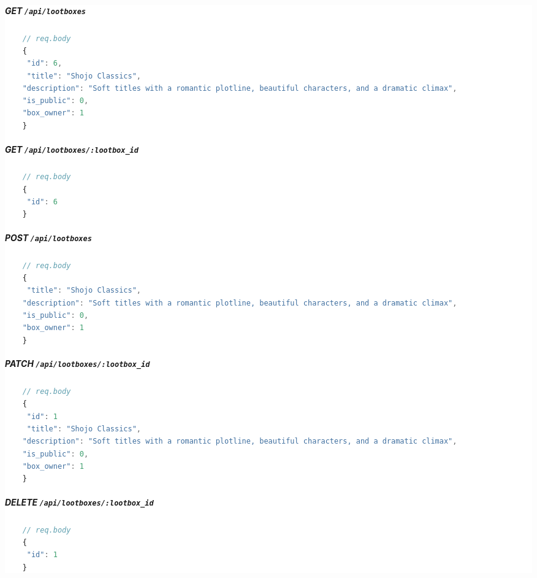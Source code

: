 ##### GET `/api/lootboxes`
```js
    // req.body
    {
     "id": 6,
     "title": "Shojo Classics",
    "description": "Soft titles with a romantic plotline, beautiful characters, and a dramatic climax",
    "is_public": 0,
    "box_owner": 1
    }
```

##### GET `/api/lootboxes/:lootbox_id`
```js
    // req.body
    {
     "id": 6
    }
```

##### POST `/api/lootboxes`
```js
    // req.body
    {
     "title": "Shojo Classics",
    "description": "Soft titles with a romantic plotline, beautiful characters, and a dramatic climax",
    "is_public": 0,
    "box_owner": 1
    }
```

##### PATCH `/api/lootboxes/:lootbox_id`
```js
    // req.body
    {
     "id": 1
     "title": "Shojo Classics",
    "description": "Soft titles with a romantic plotline, beautiful characters, and a dramatic climax",
    "is_public": 0,
    "box_owner": 1
    }
```

##### DELETE `/api/lootboxes/:lootbox_id`
```js
    // req.body
    {
     "id": 1
    }
```
